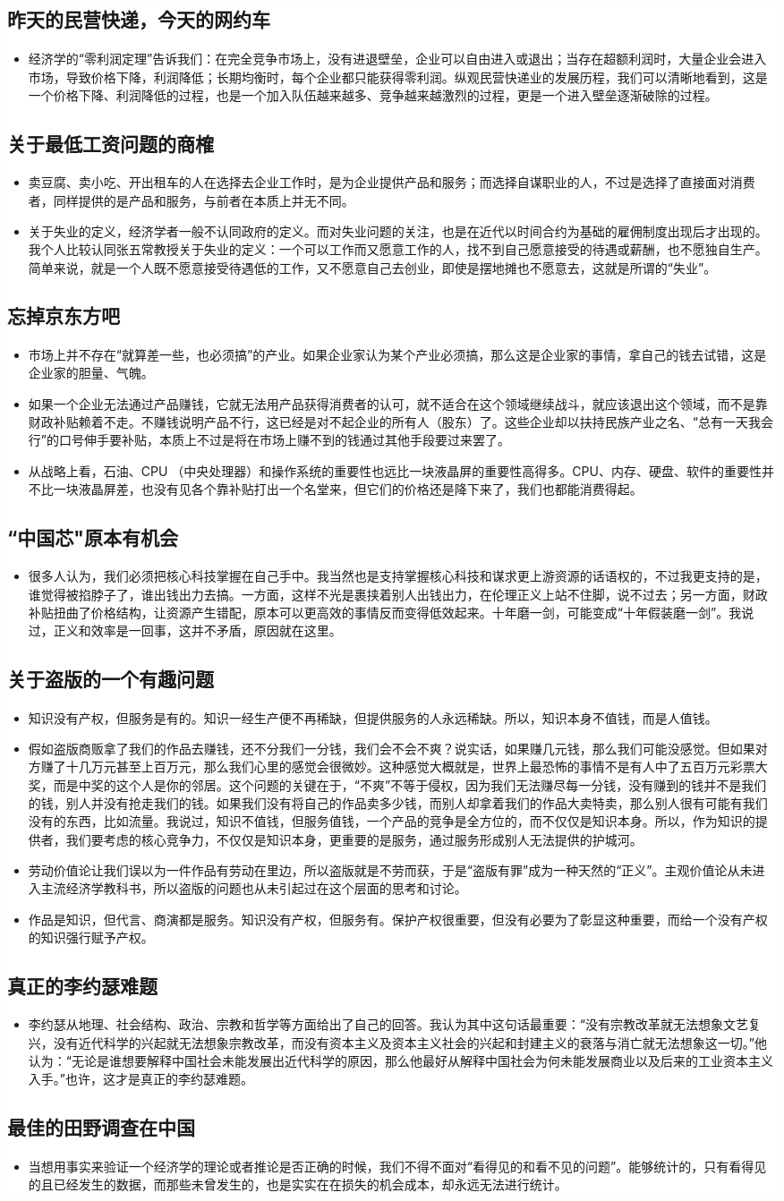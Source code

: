 ## 昨天的民营快递，今天的网约车

- 经济学的“零利润定理”告诉我们：在完全竞争市场上，没有进退壁垒，企业可以自由进入或退出；当存在超额利润时，大量企业会进入市场，导致价格下降，利润降低；长期均衡时，每个企业都只能获得零利润。纵观民营快递业的发展历程，我们可以清晰地看到，这是一个价格下降、利润降低的过程，也是一个加入队伍越来越多、竞争越来越激烈的过程，更是一个进入壁垒逐渐破除的过程。

## 关于最低工资问题的商榷

- 卖豆腐、卖小吃、开出租车的人在选择去企业工作时，是为企业提供产品和服务；而选择自谋职业的人，不过是选择了直接面对消费者，同样提供的是产品和服务，与前者在本质上并无不同。

- 关于失业的定义，经济学者一般不认同政府的定义。而对失业问题的关注，也是在近代以时间合约为基础的雇佣制度出现后才出现的。我个人比较认同张五常教授关于失业的定义：一个可以工作而又愿意工作的人，找不到自己愿意接受的待遇或薪酬，也不愿独自生产。简单来说，就是一个人既不愿意接受待遇低的工作，又不愿意自己去创业，即使是摆地摊也不愿意去，这就是所谓的“失业”。

## 忘掉京东方吧

- 市场上并不存在“就算差一些，也必须搞”的产业。如果企业家认为某个产业必须搞，那么这是企业家的事情，拿自己的钱去试错，这是企业家的胆量、气魄。

- 如果一个企业无法通过产品赚钱，它就无法用产品获得消费者的认可，就不适合在这个领域继续战斗，就应该退出这个领域，而不是靠财政补贴赖着不走。不赚钱说明产品不行，这已经是对不起企业的所有人（股东）了。这些企业却以扶持民族产业之名、“总有一天我会行”的口号伸手要补贴，本质上不过是将在市场上赚不到的钱通过其他手段要过来罢了。

- 从战略上看，石油、CPU （中央处理器）和操作系统的重要性也远比一块液晶屏的重要性高得多。CPU、内存、硬盘、软件的重要性并不比一块液晶屏差，也没有见各个靠补贴打出一个名堂来，但它们的价格还是降下来了，我们也都能消费得起。

## “中国芯"原本有机会

- 很多人认为，我们必须把核心科技掌握在自己手中。我当然也是支持掌握核心科技和谋求更上游资源的话语权的，不过我更支持的是，谁觉得被掐脖子了，谁出钱出力去搞。一方面，这样不光是裹挟着别人出钱出力，在伦理正义上站不住脚，说不过去；另一方面，财政补贴扭曲了价格结构，让资源产生错配，原本可以更高效的事情反而变得低效起来。十年磨一剑，可能变成“十年假装磨一剑”。我说过，正义和效率是一回事，这并不矛盾，原因就在这里。

## 关于盗版的一个有趣问题

- 知识没有产权，但服务是有的。知识一经生产便不再稀缺，但提供服务的人永远稀缺。所以，知识本身不值钱，而是人值钱。

- 假如盗版商贩拿了我们的作品去赚钱，还不分我们一分钱，我们会不会不爽？说实话，如果赚几元钱，那么我们可能没感觉。但如果对方赚了十几万元甚至上百万元，那么我们心里的感觉会很微妙。这种感觉大概就是，世界上最恐怖的事情不是有人中了五百万元彩票大奖，而是中奖的这个人是你的邻居。这个问题的关键在于，“不爽”不等于侵权，因为我们无法赚尽每一分钱，没有赚到的钱并不是我们的钱，别人并没有抢走我们的钱。如果我们没有将自己的作品卖多少钱，而别人却拿着我们的作品大卖特卖，那么别人很有可能有我们没有的东西，比如流量。我说过，知识不值钱，但服务值钱，一个产品的竞争是全方位的，而不仅仅是知识本身。所以，作为知识的提供者，我们要考虑的核心竞争力，不仅仅是知识本身，更重要的是服务，通过服务形成别人无法提供的护城河。

- 劳动价值论让我们误以为一件作品有劳动在里边，所以盗版就是不劳而获，于是“盗版有罪”成为一种天然的“正义”。主观价值论从未进入主流经济学教科书，所以盗版的问题也从未引起过在这个层面的思考和讨论。

- 作品是知识，但代言、商演都是服务。知识没有产权，但服务有。保护产权很重要，但没有必要为了彰显这种重要，而给一个没有产权的知识强行赋予产权。

## 真正的李约瑟难题

- 李约瑟从地理、社会结构、政治、宗教和哲学等方面给出了自己的回答。我认为其中这句话最重要：“没有宗教改革就无法想象文艺复兴，没有近代科学的兴起就无法想象宗教改革，而没有资本主义及资本主义社会的兴起和封建主义的衰落与消亡就无法想象这一切。”他认为：“无论是谁想要解释中国社会未能发展出近代科学的原因，那么他最好从解释中国社会为何未能发展商业以及后来的工业资本主义入手。”也许，这才是真正的李约瑟难题。

## 最佳的田野调查在中国

- 当想用事实来验证一个经济学的理论或者推论是否正确的时候，我们不得不面对“看得见的和看不见的问题”。能够统计的，只有看得见的且已经发生的数据，而那些未曾发生的，也是实实在在损失的机会成本，却永远无法进行统计。
